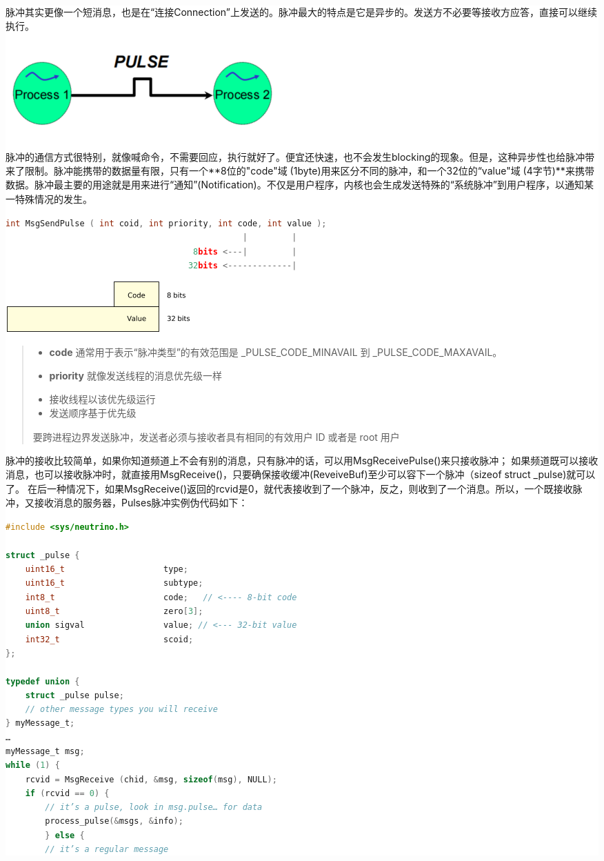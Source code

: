 脉冲其实更像一个短消息，也是在“连接Connection”上发送的。脉冲最大的特点是它是异步的。发送方不必要等接收方应答，直接可以继续执行。

![qnx_msg_pules](./pic/qnx_msg_pules.png)

脉冲的通信方式很特别，就像喊命令，不需要回应，执行就好了。便宜还快速，也不会发生blocking的现象。但是，这种异步性也给脉冲带来了限制。脉冲能携带的数据量有限，只有一个**8位的"code"域 (1byte)用来区分不同的脉冲，和一个32位的“value"域 (4字节)**来携带数据。脉冲最主要的用途就是用来进行“通知”(Notification)。不仅是用户程序，内核也会生成发送特殊的“系统脉冲”到用户程序，以通知某一特殊情况的发生。

```C
int MsgSendPulse ( int coid, int priority, int code, int value );
                                                |         |
                                      8bits <---|         |
                                     32bits <-------------|
```

![pulse](./pic/pulse.PNG)

>* **code** 通常用于表示“脉冲类型”的有效范围是 _PULSE_CODE_MINAVAIL 到 _PULSE_CODE_MAXAVAIL。
>
>* **priority** 就像发送线程的消息优先级一样
>
>  - 接收线程以该优先级运行
>  - 发送顺序基于优先级
>
>  要跨进程边界发送脉冲，发送者必须与接收者具有相同的有效用户 ID 或者是 root 用户

脉冲的接收比较简单，如果你知道频道上不会有别的消息，只有脉冲的话，可以用MsgReceivePulse()来只接收脉冲；
如果频道既可以接收消息，也可以接收脉冲时，就直接用MsgReceive()，只要确保接收缓冲(ReveiveBuf)至少可以容下一个脉冲（sizeof struct _pulse)就可以了。
在后一种情况下，如果MsgReceive()返回的rcvid是0，就代表接收到了一个脉冲，反之，则收到了一个消息。所以，一个既接收脉冲，又接收消息的服务器，Pulses脉冲实例伪代码如下：

```C
#include <sys/neutrino.h>

struct _pulse {
    uint16_t                    type;
    uint16_t                    subtype;
    int8_t                      code;   // <---- 8-bit code
    uint8_t                     zero[3];
    union sigval                value; // <--- 32-bit value
    int32_t                     scoid;
};

typedef union {
	struct _pulse pulse;
	// other message types you will receive
} myMessage_t;
…
myMessage_t msg;
while (1) {
	rcvid = MsgReceive (chid, &msg, sizeof(msg), NULL);
	if (rcvid == 0) {
		// it’s a pulse, look in msg.pulse… for data
        process_pulse(&msgs, &info);
		} else {
		// it’s a regular message
```